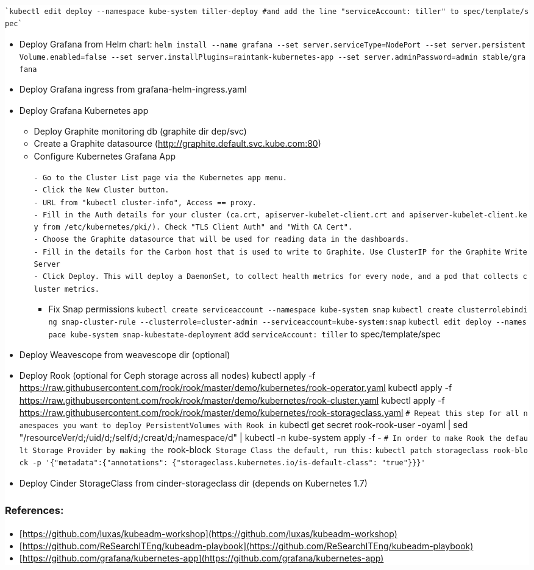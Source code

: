     `kubectl edit deploy --namespace kube-system tiller-deploy #and add the line "serviceAccount: tiller" to spec/template/spec`
* Deploy Grafana from Helm chart:
    `helm install --name grafana --set server.serviceType=NodePort --set server.persistentVolume.enabled=false --set server.installPlugins=raintank-kubernetes-app --set server.adminPassword=admin stable/grafana`
* Deploy Grafana ingress from grafana-helm-ingress.yaml
* Deploy Grafana Kubernetes app
    - Deploy Graphite monitoring db (graphite dir dep/svc)
    - Create a Graphite datasource (http://graphite.default.svc.kube.com:80)
    - Configure Kubernetes Grafana App
      ```
      - Go to the Cluster List page via the Kubernetes app menu.
      - Click the New Cluster button.
      - URL from "kubectl cluster-info", Access == proxy.
      - Fill in the Auth details for your cluster (ca.crt, apiserver-kubelet-client.crt and apiserver-kubelet-client.key from /etc/kubernetes/pki/). Check "TLS Client Auth" and "With CA Cert".
      - Choose the Graphite datasource that will be used for reading data in the dashboards.
      - Fill in the details for the Carbon host that is used to write to Graphite. Use ClusterIP for the Graphite Write Server
      - Click Deploy. This will deploy a DaemonSet, to collect health metrics for every node, and a pod that collects cluster metrics.
      ```
      - Fix Snap permissions
          `kubectl create serviceaccount --namespace kube-system snap`
          `kubectl create clusterrolebinding snap-cluster-rule --clusterrole=cluster-admin --serviceaccount=kube-system:snap`
          `kubectl edit deploy --namespace kube-system snap-kubestate-deployment` add `serviceAccount: tiller` to spec/template/spec

* Deploy Weavescope from weavescope dir (optional)
* Deploy Rook (optional for Ceph storage across all nodes)
    kubectl apply -f https://raw.githubusercontent.com/rook/rook/master/demo/kubernetes/rook-operator.yaml
    kubectl apply -f https://raw.githubusercontent.com/rook/rook/master/demo/kubernetes/rook-cluster.yaml
    kubectl apply -f https://raw.githubusercontent.com/rook/rook/master/demo/kubernetes/rook-storageclass.yaml
    `# Repeat this step for all namespaces you want to deploy PersistentVolumes with Rook in`
    kubectl get secret rook-rook-user -oyaml | sed "/resourceVer/d;/uid/d;/self/d;/creat/d;/namespace/d" | kubectl -n kube-system apply -f -
    `# In order to make Rook the default Storage Provider by making the `rook-block` Storage Class the default, run this:`
    `kubectl patch storageclass rook-block -p '{"metadata":{"annotations": {"storageclass.kubernetes.io/is-default-class": "true"}}}'`
* Deploy Cinder StorageClass from cinder-storageclass dir (depends on Kubernetes 1.7)

### References:
* [https://github.com/luxas/kubeadm-workshop](https://github.com/luxas/kubeadm-workshop)
* [https://github.com/ReSearchITEng/kubeadm-playbook](https://github.com/ReSearchITEng/kubeadm-playbook)
* [https://github.com/grafana/kubernetes-app](https://github.com/grafana/kubernetes-app)

